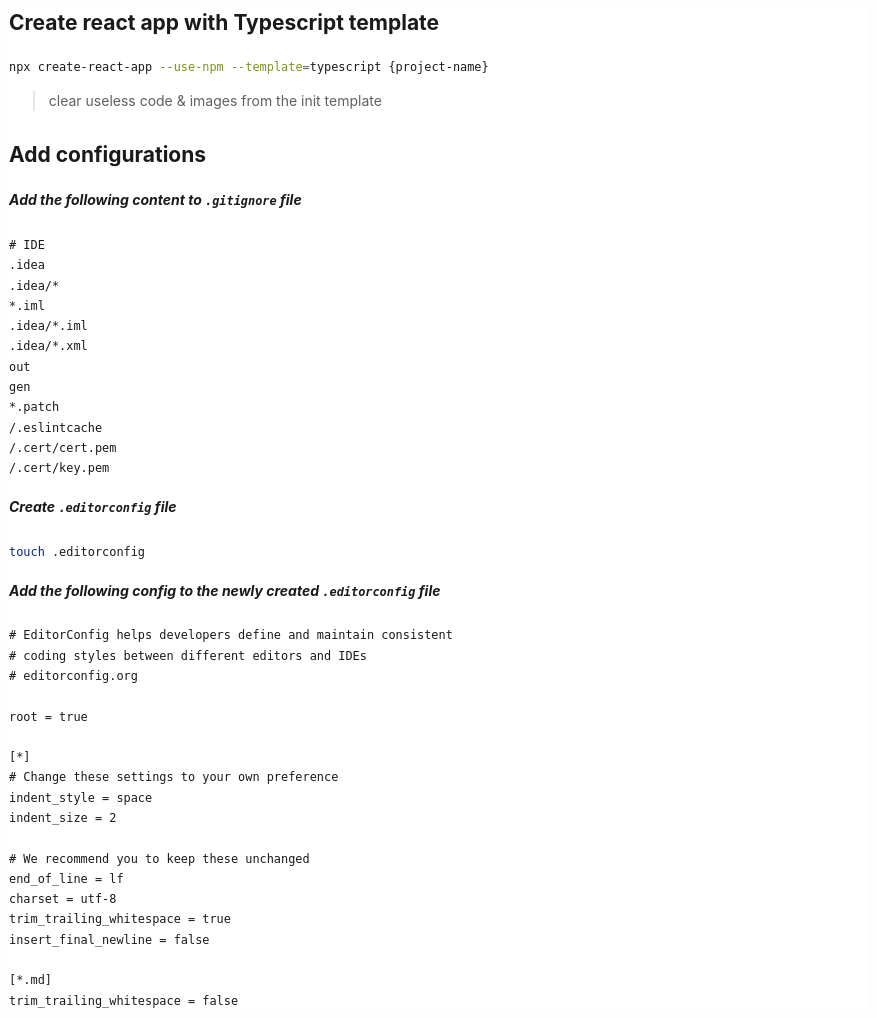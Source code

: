 ## Create react app with Typescript template

```bash
npx create-react-app --use-npm --template=typescript {project-name}
```

> clear useless code & images from the init template

## Add configurations

##### Add the following content to `.gitignore` file

```plaintext
# IDE
.idea
.idea/*
*.iml
.idea/*.iml
.idea/*.xml
out
gen
*.patch
/.eslintcache
/.cert/cert.pem
/.cert/key.pem

```

##### Create `.editorconfig` file

```bash
touch .editorconfig
```

##### Add the following config to the newly created `.editorconfig` file

```plaintext
# EditorConfig helps developers define and maintain consistent
# coding styles between different editors and IDEs
# editorconfig.org

root = true

[*]
# Change these settings to your own preference
indent_style = space
indent_size = 2

# We recommend you to keep these unchanged
end_of_line = lf
charset = utf-8
trim_trailing_whitespace = true
insert_final_newline = false

[*.md]
trim_trailing_whitespace = false

```
